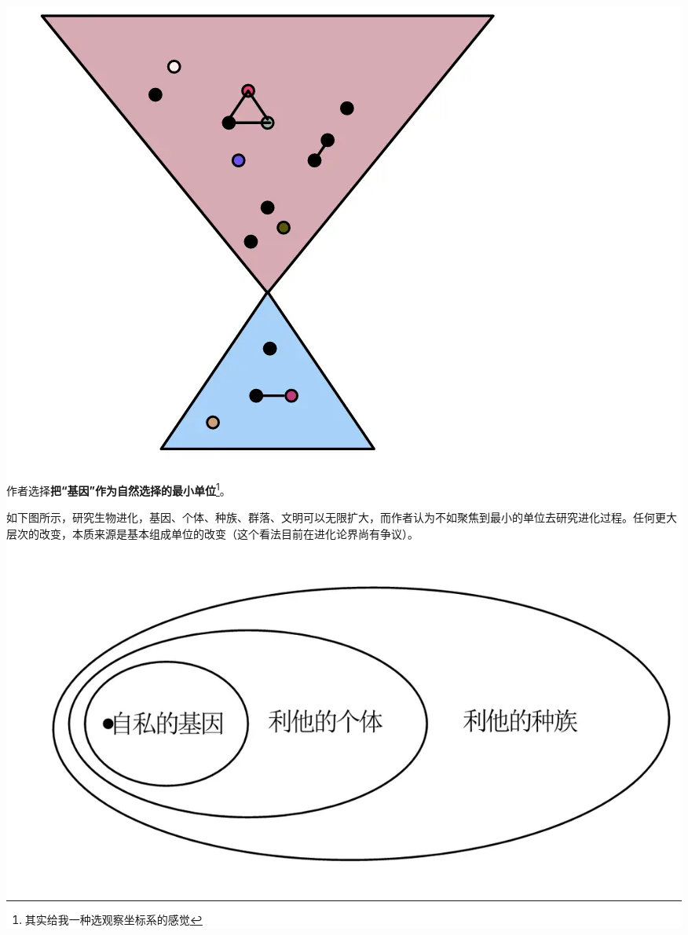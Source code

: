 ![自绘图，一个基因沙漏：对基因选择理论来说，个体只是基因的载体，自然选择是本就存在的基因们经过筛选，然后重新组合成更加稳定状态的过程。本书将生物称为基因的生存机器。](/img/《自私的基因》：利他道德之问.zh-cn-20240523092656110.webp)



作者选择**把“基因”作为自然选择的最小单位**[^2]。

如下图所示，研究生物进化，基因、个体、种族、群落、文明可以无限扩大，而作者认为不如聚焦到最小的单位去研究进化过程。任何更大层次的改变，本质来源是基本组成单位的改变（这个看法目前在进化论界尚有争议）。

![自绘图：有点像选观察坐标。人人都知道自然选择的存在，但是从什么视角来观察？这也是个大难题](/img/《自私的基因》：利他道德之问.zh-cn-20240523092732445.webp)


[^1]: 现在相当于 5 篇前言，40 周年一次，30 周年一次，第二版，序言，前言
[^2]: 其实给我一种选观察坐标系的感觉
[^3]: 这句疑问来自《THE BOOK OF WHY》
[^4]: 前三章是引入、解释概念
[^5]: 黄宗智. 建立前瞻性的实践社会科学研究: 从实质主义理论的一个重要缺点谈起\[J\]. 开放时代, 2020 (1): 18.
[^6]: 标题检索的话非常少
[^8]: 幻视社会福利第一定律
[^9]: 我在想基于这个解释欧洲的各国并存和我国的统一
[^10]: 到一定年龄就无法生育
[^11]: 马克思的著名推导：平均利润率的形成。这歌推导说明了无产阶级是先要解放所有人然后才能解放自己。
[^12]: Cheung S N S. The fable of the bees: An economic investigation\[J\]. The Journal of Law and Economics, 1973, 16 (1): 11-33.